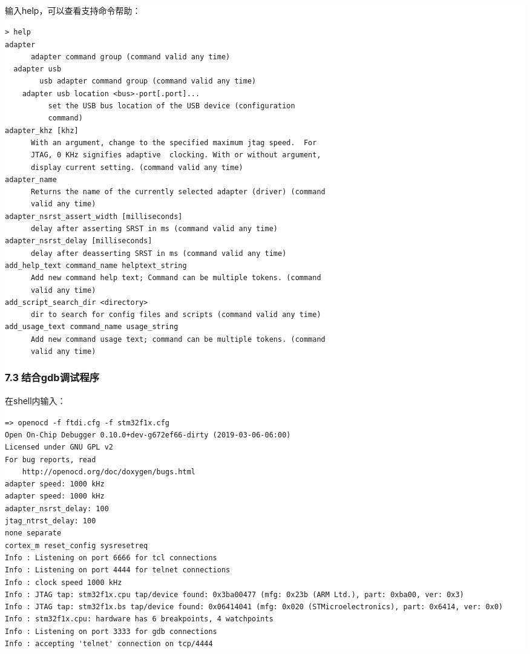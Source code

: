 输入help，可以查看支持命令帮助：

```
> help
adapter
      adapter command group (command valid any time)
  adapter usb
        usb adapter command group (command valid any time)
    adapter usb location <bus>-port[.port]...
          set the USB bus location of the USB device (configuration
          command)
adapter_khz [khz]
      With an argument, change to the specified maximum jtag speed.  For
      JTAG, 0 KHz signifies adaptive  clocking. With or without argument,
      display current setting. (command valid any time)
adapter_name
      Returns the name of the currently selected adapter (driver) (command
      valid any time)
adapter_nsrst_assert_width [milliseconds]
      delay after asserting SRST in ms (command valid any time)
adapter_nsrst_delay [milliseconds]
      delay after deasserting SRST in ms (command valid any time)
add_help_text command_name helptext_string
      Add new command help text; Command can be multiple tokens. (command
      valid any time)
add_script_search_dir <directory>
      dir to search for config files and scripts (command valid any time)
add_usage_text command_name usage_string
      Add new command usage text; command can be multiple tokens. (command
      valid any time)
```

### 7.3 结合gdb调试程序

在shell内输入：

```
=> openocd -f ftdi.cfg -f stm32f1x.cfg
Open On-Chip Debugger 0.10.0+dev-g672ef66-dirty (2019-03-06-06:00)
Licensed under GNU GPL v2
For bug reports, read
	http://openocd.org/doc/doxygen/bugs.html
adapter speed: 1000 kHz
adapter speed: 1000 kHz
adapter_nsrst_delay: 100
jtag_ntrst_delay: 100
none separate
cortex_m reset_config sysresetreq
Info : Listening on port 6666 for tcl connections
Info : Listening on port 4444 for telnet connections
Info : clock speed 1000 kHz
Info : JTAG tap: stm32f1x.cpu tap/device found: 0x3ba00477 (mfg: 0x23b (ARM Ltd.), part: 0xba00, ver: 0x3)
Info : JTAG tap: stm32f1x.bs tap/device found: 0x06414041 (mfg: 0x020 (STMicroelectronics), part: 0x6414, ver: 0x0)
Info : stm32f1x.cpu: hardware has 6 breakpoints, 4 watchpoints
Info : Listening on port 3333 for gdb connections
Info : accepting 'telnet' connection on tcp/4444
```
